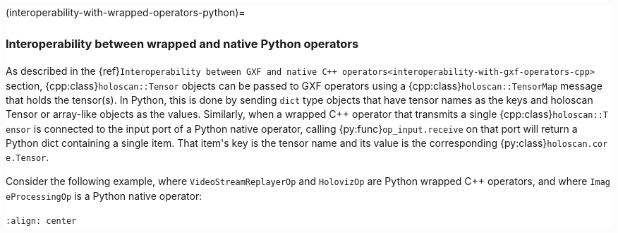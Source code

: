 (interoperability-with-wrapped-operators-python)=
### Interoperability between wrapped and native Python operators

As described in the {ref}`Interoperability between GXF and native C++ operators<interoperability-with-gxf-operators-cpp>` section, {cpp:class}`holoscan::Tensor` objects can be passed to GXF operators using a {cpp:class}`holoscan::TensorMap` message that holds the tensor(s). In Python, this is done by sending `dict` type objects that have tensor names as the keys and holoscan Tensor or array-like objects as the values. Similarly, when a wrapped C++ operator that transmits a single {cpp:class}`holoscan::Tensor` is connected to the input port of a Python native operator, calling {py:func}`op_input.receive` on that port will return a Python dict containing a single item. That item's key is the tensor name and its value is the corresponding {py:class}`holoscan.core.Tensor`.

Consider the following example, where `VideoStreamReplayerOp` and `HolovizOp` are Python wrapped C++ operators, and where `ImageProcessingOp` is a Python native operator:

```{digraph} interop2
:align: center
